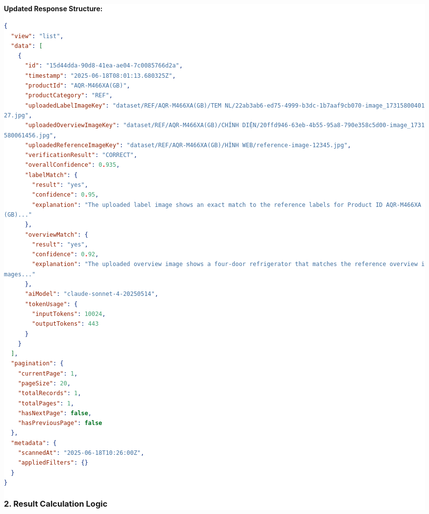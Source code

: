 **Updated Response Structure:**
```json
{
  "view": "list",
  "data": [
    {
      "id": "15d44dda-90d8-41ea-ae04-7c0085766d2a",
      "timestamp": "2025-06-18T08:01:13.680325Z",
      "productId": "AQR-M466XA(GB)",
      "productCategory": "REF",
      "uploadedLabelImageKey": "dataset/REF/AQR-M466XA(GB)/TEM NL/22ab3ab6-ed75-4999-b3dc-1b7aaf9cb070-image_1731580040127.jpg",
      "uploadedOverviewImageKey": "dataset/REF/AQR-M466XA(GB)/CHÍNH DIỆN/20ffd946-63eb-4b55-95a8-790e358c5d00-image_1731580061456.jpg",
      "uploadedReferenceImageKey": "dataset/REF/AQR-M466XA(GB)/HÌNH WEB/reference-image-12345.jpg",
      "verificationResult": "CORRECT",
      "overallConfidence": 0.935,
      "labelMatch": {
        "result": "yes",
        "confidence": 0.95,
        "explanation": "The uploaded label image shows an exact match to the reference labels for Product ID AQR-M466XA(GB)..."
      },
      "overviewMatch": {
        "result": "yes",
        "confidence": 0.92,
        "explanation": "The uploaded overview image shows a four-door refrigerator that matches the reference overview images..."
      },
      "aiModel": "claude-sonnet-4-20250514",
      "tokenUsage": {
        "inputTokens": 10024,
        "outputTokens": 443
      }
    }
  ],
  "pagination": {
    "currentPage": 1,
    "pageSize": 20,
    "totalRecords": 1,
    "totalPages": 1,
    "hasNextPage": false,
    "hasPreviousPage": false
  },
  "metadata": {
    "scannedAt": "2025-06-18T10:26:00Z",
    "appliedFilters": {}
  }
}
```

### **2. Result Calculation Logic**
